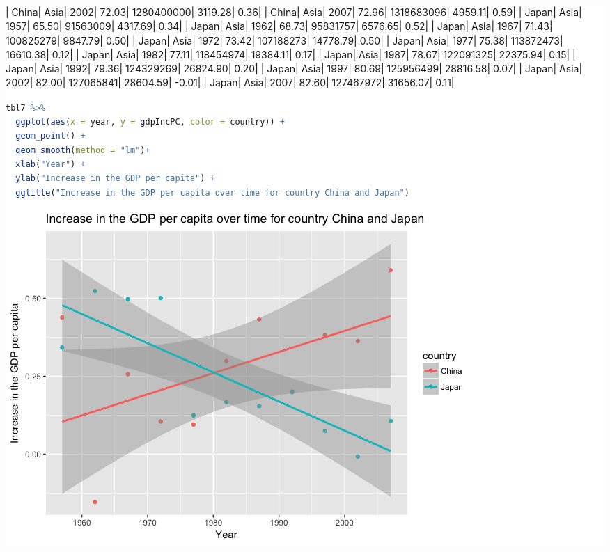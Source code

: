 |    China|       Asia|  2002|    72.03|  1280400000|    3119.28|      0.36|
|    China|       Asia|  2007|    72.96|  1318683096|    4959.11|      0.59|
|    Japan|       Asia|  1957|    65.50|    91563009|    4317.69|      0.34|
|    Japan|       Asia|  1962|    68.73|    95831757|    6576.65|      0.52|
|    Japan|       Asia|  1967|    71.43|   100825279|    9847.79|      0.50|
|    Japan|       Asia|  1972|    73.42|   107188273|   14778.79|      0.50|
|    Japan|       Asia|  1977|    75.38|   113872473|   16610.38|      0.12|
|    Japan|       Asia|  1982|    77.11|   118454974|   19384.11|      0.17|
|    Japan|       Asia|  1987|    78.67|   122091325|   22375.94|      0.15|
|    Japan|       Asia|  1992|    79.36|   124329269|   26824.90|      0.20|
|    Japan|       Asia|  1997|    80.69|   125956499|   28816.58|      0.07|
|    Japan|       Asia|  2002|    82.00|   127065841|   28604.59|     -0.01|
|    Japan|       Asia|  2007|    82.60|   127467972|   31656.07|      0.11|

``` r
tbl7 %>%
  ggplot(aes(x = year, y = gdpIncPC, color = country)) + 
  geom_point() + 
  geom_smooth(method = "lm")+
  xlab("Year") +
  ylab("Increase in the GDP per capita") +
  ggtitle("Increase in the GDP per capita over time for country China and Japan")
```

![](HW3_Gapminder_dplyr_files/figure-markdown_github-ascii_identifiers/unnamed-chunk-17-1.png)
